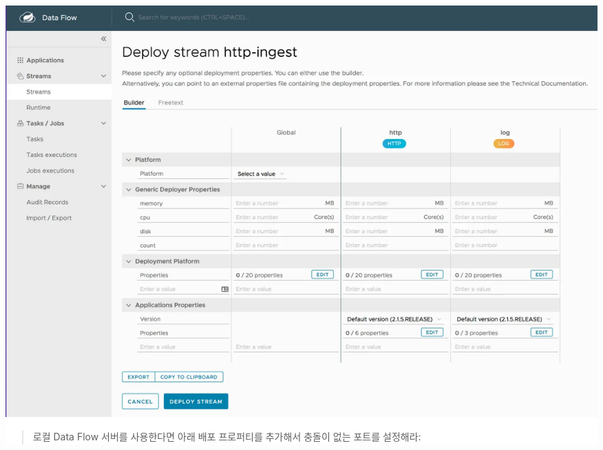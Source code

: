    ![Deployment Page](./../../images/springclouddataflow/dataflow-deploy-http-ingest.webp)

   > 로컬 Data Flow 서버를 사용한다면 아래 배포 프로퍼티를 추가해서 충돌이 없는 포트를 설정해라:
   >